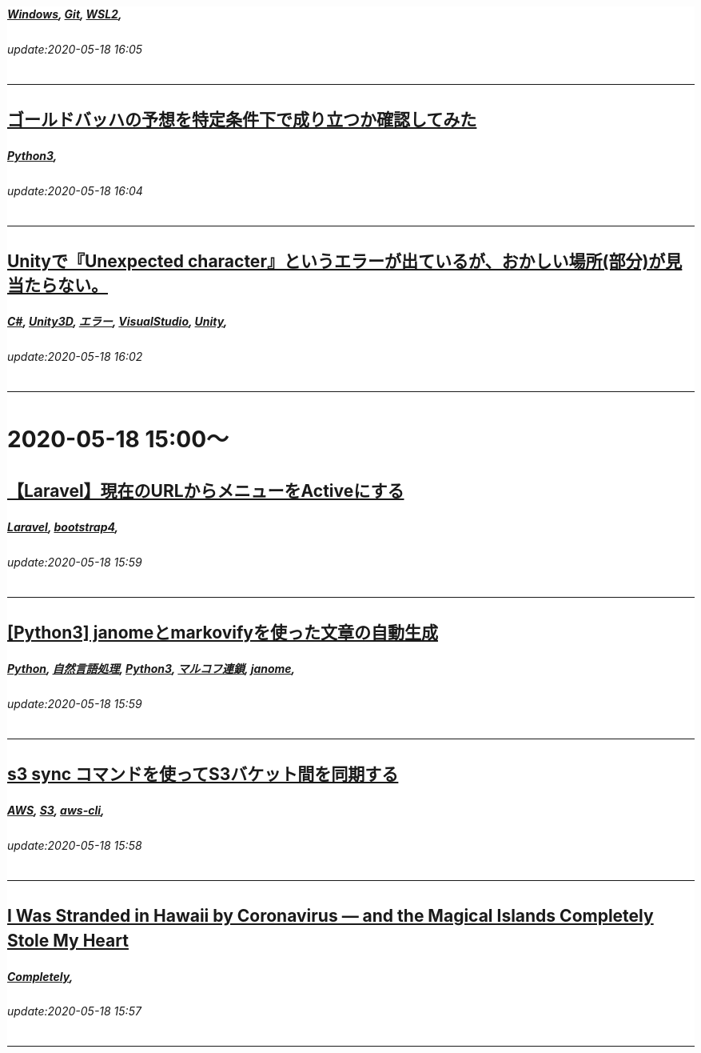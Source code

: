 ##### [Windows](https://qiita.com/tags/Windows), [Git](https://qiita.com/tags/Git), [WSL2](https://qiita.com/tags/WSL2), 
###### update:2020-05-18 16:05
---
## [ゴールドバッハの予想を特定条件下で成り立つか確認してみた](https://qiita.com/free_jinji2020/items/409e64cf34a0bc98bf00)
##### [Python3](https://qiita.com/tags/Python3), 
###### update:2020-05-18 16:04
---
## [Unityで『Unexpected character』というエラーが出ているが、おかしい場所(部分)が見当たらない。](https://qiita.com/Unity-Wakaranai/items/95e481b49fb82440a266)
##### [C#](https://qiita.com/tags/C#), [Unity3D](https://qiita.com/tags/Unity3D), [エラー](https://qiita.com/tags/エラー), [VisualStudio](https://qiita.com/tags/VisualStudio), [Unity](https://qiita.com/tags/Unity), 
###### update:2020-05-18 16:02
---




# 2020-05-18 15:00～
## [【Laravel】現在のURLからメニューをActiveにする](https://qiita.com/ntm718/items/a0055c206cafd8a1d778)
##### [Laravel](https://qiita.com/tags/Laravel), [bootstrap4](https://qiita.com/tags/bootstrap4), 
###### update:2020-05-18 15:59
---
## [[Python3] janomeとmarkovifyを使った文章の自動生成](https://qiita.com/Cherno/items/ac9ab5a53baa2cacec31)
##### [Python](https://qiita.com/tags/Python), [自然言語処理](https://qiita.com/tags/自然言語処理), [Python3](https://qiita.com/tags/Python3), [マルコフ連鎖](https://qiita.com/tags/マルコフ連鎖), [janome](https://qiita.com/tags/janome), 
###### update:2020-05-18 15:59
---
## [s3 sync コマンドを使ってS3バケット間を同期する](https://qiita.com/kanadeee/items/122acbf6bc069c36b4da)
##### [AWS](https://qiita.com/tags/AWS), [S3](https://qiita.com/tags/S3), [aws-cli](https://qiita.com/tags/aws-cli), 
###### update:2020-05-18 15:58
---
## [I Was Stranded in Hawaii by Coronavirus — and the Magical Islands Completely Stole My Heart](https://qiita.com/sanayedasti/items/02ad74d4738fe23dd6a2)
##### [Completely](https://qiita.com/tags/Completely), 
###### update:2020-05-18 15:57
---